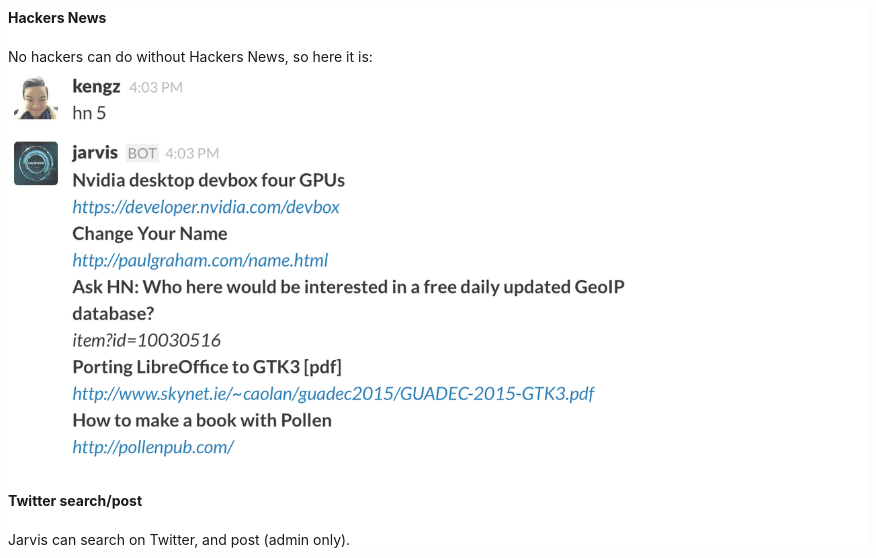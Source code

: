 
#### <a name="hn"></a>Hackers News
No hackers can do without Hackers News, so here it is:
<img src="./docs/hn.png" alt="hn" width="80%" style="display:inline-block"/>



#### <a name="twitter"></a>Twitter search/post
Jarvis can search on Twitter, and post (admin only).
